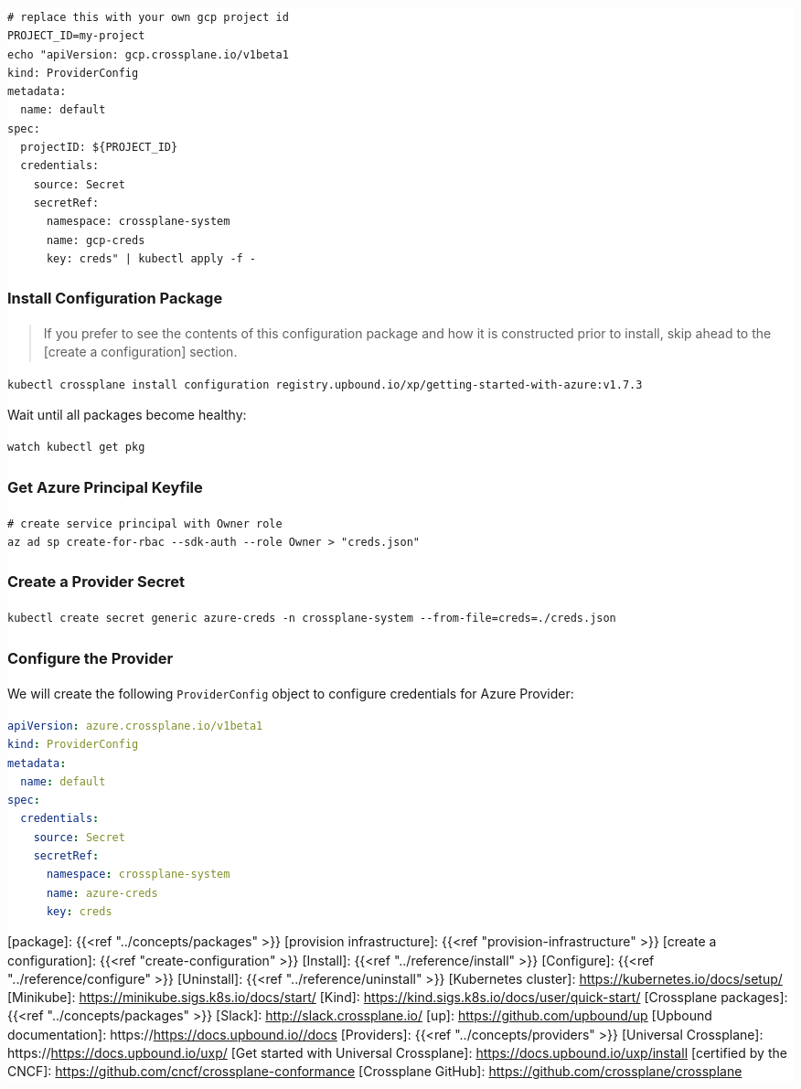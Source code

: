 ```console
# replace this with your own gcp project id
PROJECT_ID=my-project
echo "apiVersion: gcp.crossplane.io/v1beta1
kind: ProviderConfig
metadata:
  name: default
spec:
  projectID: ${PROJECT_ID}
  credentials:
    source: Secret
    secretRef:
      namespace: crossplane-system
      name: gcp-creds
      key: creds" | kubectl apply -f -
```

</div>



<div class="tab-pane fade" id="azure-tab-1" markdown="1">

### Install Configuration Package

> If you prefer to see the contents of this configuration package and how it is
> constructed prior to install, skip ahead to the [create a configuration]
> section.

```console
kubectl crossplane install configuration registry.upbound.io/xp/getting-started-with-azure:v1.7.3
```

Wait until all packages become healthy:
```
watch kubectl get pkg
```

### Get Azure Principal Keyfile

```console
# create service principal with Owner role
az ad sp create-for-rbac --sdk-auth --role Owner > "creds.json"
```

### Create a Provider Secret

```console
kubectl create secret generic azure-creds -n crossplane-system --from-file=creds=./creds.json
```

### Configure the Provider

We will create the following `ProviderConfig` object to configure credentials
for Azure Provider:

```yaml
apiVersion: azure.crossplane.io/v1beta1
kind: ProviderConfig
metadata:
  name: default
spec:
  credentials:
    source: Secret
    secretRef:
      namespace: crossplane-system
      name: azure-creds
      key: creds
```


[package]: {{<ref "../concepts/packages" >}}
[provision infrastructure]: {{<ref "provision-infrastructure" >}}
[create a configuration]: {{<ref "create-configuration" >}}
[Install]: {{<ref "../reference/install" >}}
[Configure]: {{<ref "../reference/configure" >}}
[Uninstall]: {{<ref "../reference/uninstall" >}}
[Kubernetes cluster]: https://kubernetes.io/docs/setup/
[Minikube]: https://minikube.sigs.k8s.io/docs/start/
[Kind]: https://kind.sigs.k8s.io/docs/user/quick-start/
[Crossplane packages]: {{<ref "../concepts/packages" >}}
[Slack]: http://slack.crossplane.io/
[up]: https://github.com/upbound/up
[Upbound documentation]: https://https://docs.upbound.io//docs
[Providers]: {{<ref "../concepts/providers" >}}
[Universal Crossplane]: https://https://docs.upbound.io/uxp/
[Get started with Universal Crossplane]: https://docs.upbound.io/uxp/install
[certified by the CNCF]: https://github.com/cncf/crossplane-conformance
[Crossplane GitHub]: https://github.com/crossplane/crossplane